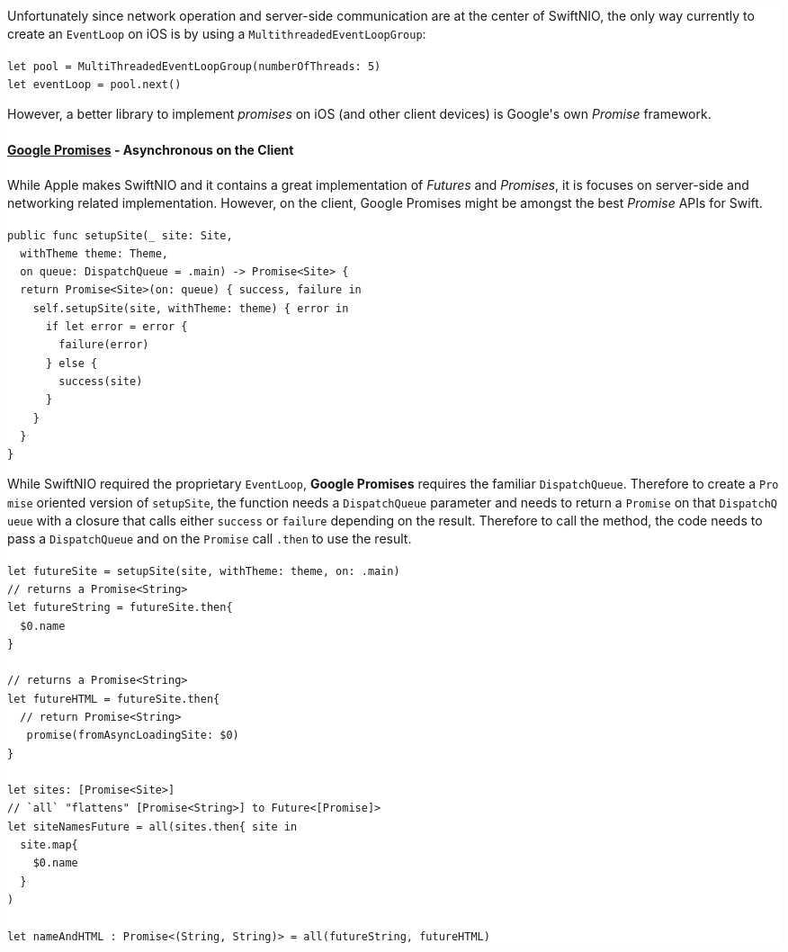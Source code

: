 Unfortunately since network operation and server-side communication are
at the center of SwiftNIO, the only way currently to create an
`EventLoop` on iOS is by using a `MultithreadedEventLoopGroup`:

``` {.wp-block-code}
let pool = MultiThreadedEventLoopGroup(numberOfThreads: 5)
let eventLoop = pool.next()
```

However, a better library to implement *promises* on iOS (and other
client devices) is Google's own *Promise* framework.

#### [Google Promises](https://github.com/google/promises) - Asynchronous on the Client

While Apple makes SwiftNIO and it contains a great implementation of
*Futures* and *Promises*, it is focuses on server-side and networking
related implementation. However, on the client, Google Promises might be
amongst the best *Promise* APIs for Swift.

``` {.wp-block-code}
public func setupSite(_ site: Site, 
  withTheme theme: Theme, 
  on queue: DispatchQueue = .main) -> Promise<Site> {
  return Promise<Site>(on: queue) { success, failure in
    self.setupSite(site, withTheme: theme) { error in
      if let error = error {
        failure(error)
      } else {
        success(site)
      }
    }
  }
}
```

While SwiftNIO required the proprietary `EventLoop`, **Google Promises**
requires the familiar `DispatchQueue`. Therefore to create a `Promise`
oriented version of `setupSite`, the function needs a `DispatchQueue`
parameter and needs to return a `Promise` on that `DispatchQueue` with a
closure that calls either `success` or `failure` depending on the
result. Therefore to call the method, the code needs to pass a
`DispatchQueue` and on the `Promise` call `.then` to use the result.

``` {.wp-block-code}
let futureSite = setupSite(site, withTheme: theme, on: .main)
// returns a Promise<String>
let futureString = futureSite.then{
  $0.name
}

// returns a Promise<String>
let futureHTML = futureSite.then{
  // return Promise<String>
   promise(fromAsyncLoadingSite: $0)
}

let sites: [Promise<Site>]
// `all` "flattens" [Promise<String>] to Future<[Promise]>
let siteNamesFuture = all(sites.then{ site in
  site.map{ 
    $0.name   
  }
)

let nameAndHTML : Promise<(String, String)> = all(futureString, futureHTML)
```
